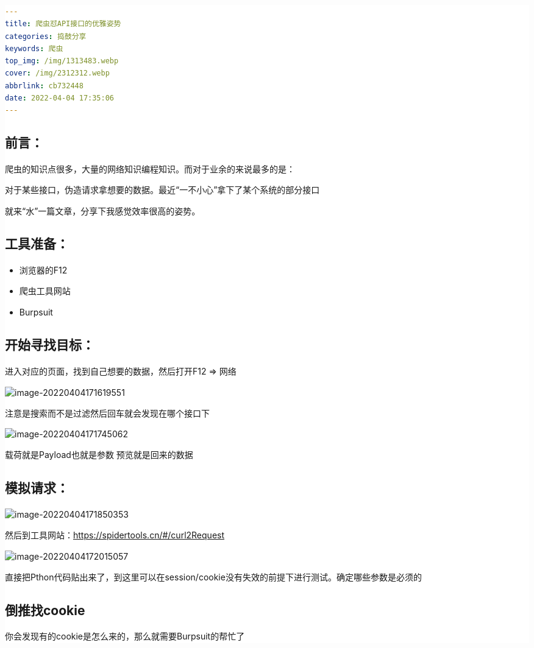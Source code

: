 ```yaml
---
title: 爬虫怼API接口的优雅姿势
categories: 捣鼓分享
keywords: 爬虫
top_img: /img/1313483.webp
cover: /img/2312312.webp
abbrlink: cb732448
date: 2022-04-04 17:35:06
---
```


##  前言：

爬虫的知识点很多，大量的网络知识编程知识。而对于业余的来说最多的是：

对于某些接口，伪造请求拿想要的数据。最近“一不小心”拿下了某个系统的部分接口

就来“水”一篇文章，分享下我感觉效率很高的姿势。

##  工具准备：

- 浏览器的F12

- 爬虫工具网站
- Burpsuit

##  开始寻找目标：

进入对应的页面，找到自己想要的数据，然后打开F12 => 网络

<img src="https://pic.hengy1.top/typora/202204041728254.png" alt="image-20220404171619551" width=66%; />

注意是搜索而不是过滤然后回车就会发现在哪个接口下

<img src="https://pic.hengy1.top/typora/202204041728606.png" alt="image-20220404171745062" width=66%; />

载荷就是Payload也就是参数 预览就是回来的数据

##  模拟请求：

<img src="https://pic.hengy1.top/typora/202204041728484.png" alt="image-20220404171850353" width=66%; />

然后到工具网站：https://spidertools.cn/#/curl2Request

<img src="https://pic.hengy1.top/typora/202204041730637.png" alt="image-20220404172015057" width=66%; />

直接把Pthon代码贴出来了，到这里可以在session/cookie没有失效的前提下进行测试。确定哪些参数是必须的

##  倒推找cookie

你会发现有的cookie是怎么来的，那么就需要Burpsuit的帮忙了
